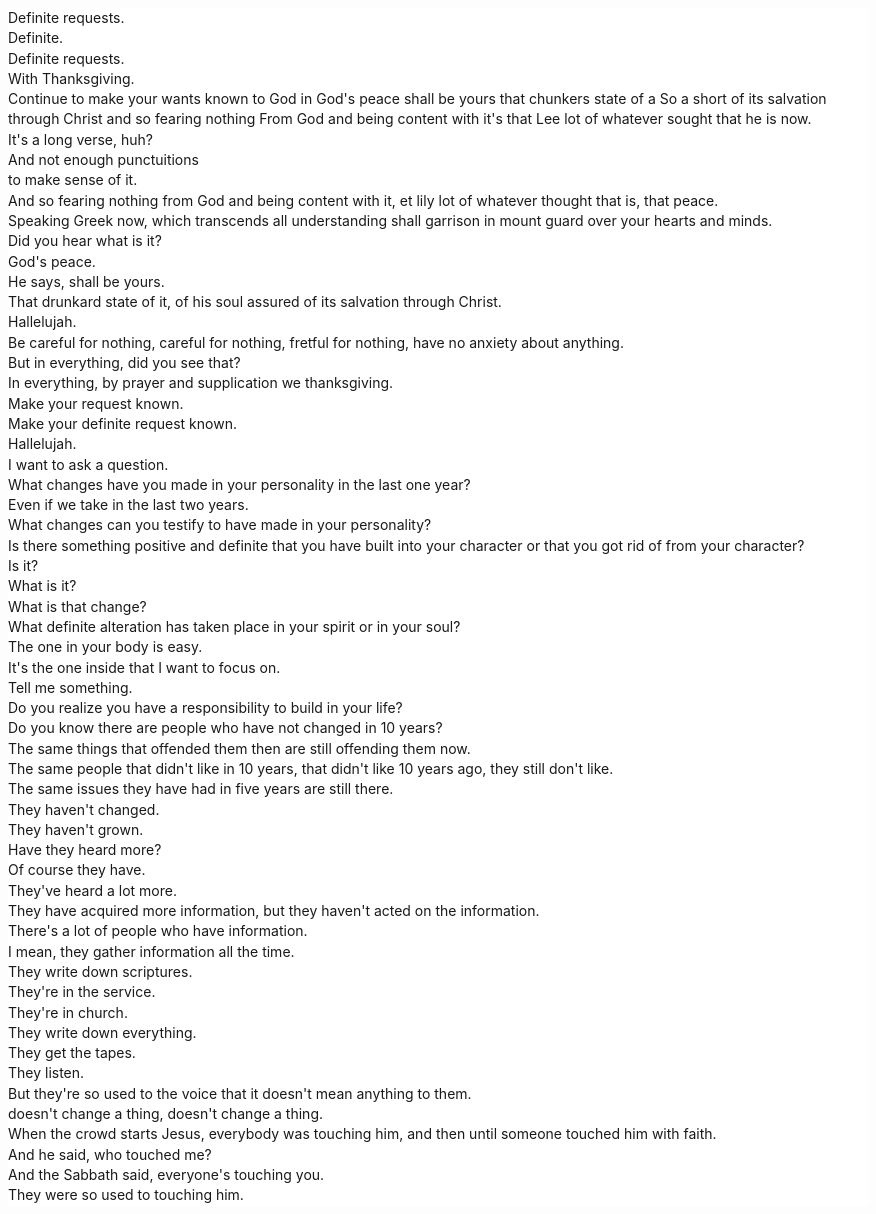 Definite requests.  
Definite.  
Definite requests.  
With Thanksgiving.  
 Continue to make your wants known to God in God's peace shall be yours that chunkers state of a So a short of its salvation through Christ and so fearing nothing From God and being content with it's that Lee lot of whatever sought that he is now.  
It's a long verse, huh?  
And not enough punctuitions  
 to make sense of it.  
And so fearing nothing from God and being content with it, et lily lot of whatever thought that is, that peace.  
Speaking Greek now, which transcends all understanding shall garrison in mount guard over your hearts and minds.  
Did you hear what is it?  
God's peace.  
 He says, shall be yours.  
That drunkard state of it, of his soul assured of its salvation through Christ.  
Hallelujah.  
Be careful for nothing, careful for nothing, fretful for nothing, have no anxiety about anything.  
But in everything, did you see that?  
In everything, by prayer and supplication we thanksgiving.  
 Make your request known.  
Make your definite request known.  
Hallelujah.  
I want to ask a question.  
What changes have you made in your personality in the last one year?  
Even if we take in the last two years.  
What changes can you testify to have made in your personality?  
 Is there something positive and definite that you have built into your character or that you got rid of from your character?  
Is it?  
What is it?  
What is that change?  
What definite alteration has taken place in your spirit or in your soul?  
The one in your body is easy.  
It's the one inside that I want to focus on.  
 Tell me something.  
Do you realize you have a responsibility to build in your life?  
Do you know there are people who have not changed in 10 years?  
The same things that offended them then are still offending them now.  
The same people that didn't like in 10 years, that didn't like 10 years ago, they still don't like.  
The same issues they have had in five years are still there.  
They haven't changed.  
They haven't grown.  
 Have they heard more?  
Of course they have.  
They've heard a lot more.  
They have acquired more information, but they haven't acted on the information.  
There's a lot of people who have information.  
I mean, they gather information all the time.  
They write down scriptures.  
They're in the service.  
They're in church.  
They write down everything.  
They get the tapes.  
They listen.  
But they're so used to the voice that it doesn't mean anything to them.  
 doesn't change a thing, doesn't change a thing.  
When the crowd starts Jesus, everybody was touching him, and then until someone touched him with faith.  
And he said, who touched me?  
And the Sabbath said, everyone's touching you.  
They were so used to touching him.  